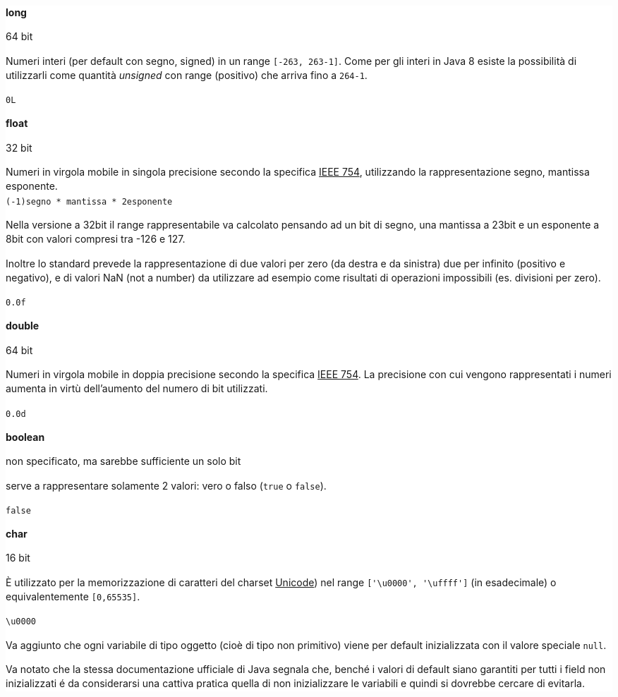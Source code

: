 **long**

64 bit

Numeri interi \(per default con segno, signed\) in un range `[-263, 263-1]`. Come per gli interi in Java 8 esiste la possibilità di utilizzarli come quantità _unsigned_ con range \(positivo\) che arriva fino a `264-1`.

`0L`

**float**

32 bit

Numeri in virgola mobile in singola precisione secondo la specifica [IEEE 754](http://it.wikipedia.org/wiki/IEEE_754#Struttura_di_un_numero_in_virgola_mobile), utilizzando la rappresentazione segno, mantissa esponente.  
`(-1)segno * mantissa * 2esponente`

Nella versione a 32bit il range rappresentabile va calcolato pensando ad un bit di segno, una mantissa a 23bit e un esponente a 8bit con valori compresi tra -126 e 127.

Inoltre lo standard prevede la rappresentazione di due valori per zero \(da destra e da sinistra\) due per infinito \(positivo e negativo\), e di valori NaN \(not a number\) da utilizzare ad esempio come risultati di operazioni impossibili \(es. divisioni per zero\).

`0.0f`

**double**

64 bit

Numeri in virgola mobile in doppia precisione secondo la specifica [IEEE 754](http://it.wikipedia.org/wiki/IEEE_754#Struttura_di_un_numero_in_virgola_mobile). La precisione con cui vengono rappresentati i numeri aumenta in virtù dell’aumento del numero di bit utilizzati.

`0.0d`

**boolean**

non specificato, ma sarebbe sufficiente un solo bit

serve a rappresentare solamente 2 valori: vero o falso \(`true` o `false`\).

`false`

**char**

16 bit

È utilizzato per la memorizzazione di caratteri del charset [Unicode](http://www.unicode.org/)\) nel range `['\u0000', '\uffff']` \(in esadecimale\) o equivalentemente `[0,65535]`.

`\u0000`

Va aggiunto che ogni variabile di tipo oggetto \(cioè di tipo non primitivo\) viene per default inizializzata con il valore speciale `null`.

Va notato che la stessa documentazione ufficiale di Java segnala che, benché i valori di default siano garantiti per tutti i field non inizializzati é da considerarsi una cattiva pratica quella di non inizializzare le variabili e quindi si dovrebbe cercare di evitarla.
